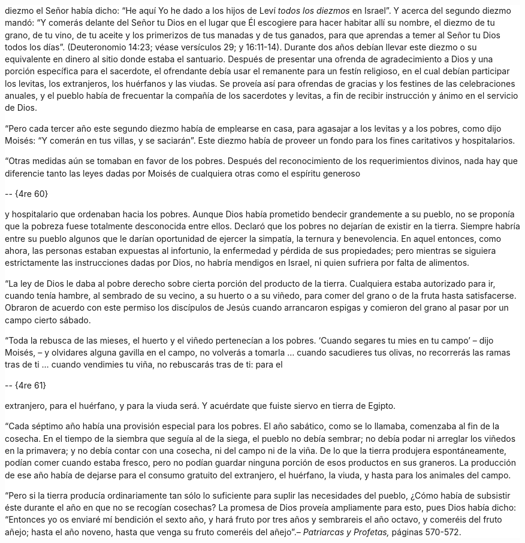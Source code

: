   diezmo el Señor había dicho: “He aquí Yo he dado a los hijos de Leví _todos los diezmos_ en Israel”. Y acerca del segundo diezmo mandó: “Y comerás delante del Señor tu Dios en el lugar que Él escogiere para hacer habitar allí su nombre, el diezmo de tu grano, de tu vino, de tu aceite y los primerizos de tus manadas y de tus ganados, para que aprendas a temer al Señor tu Dios todos los días”. (Deuteronomio 14:23; véase versículos 29; y 16:11-14). Durante dos años debían llevar este diezmo o su equivalente en dinero al sitio donde estaba el santuario. Después de presentar una ofrenda de agradecimiento a Dios y una porción específica para el sacerdote, el ofrendante debía usar el remanente para un festín religioso, en el cual debían participar los levitas, los extranjeros, los huérfanos y las viudas. Se proveía así para ofrendas de gracias y los festines de las celebraciones anuales, y el pueblo había de frecuentar la compañía de los sacerdotes y levitas, a fin de recibir instrucción y ánimo en el servicio de Dios.

 “Pero cada tercer año este segundo diezmo había de emplearse en casa, para agasajar a los levitas y a los pobres, como dijo Moisés: “Y comerán en tus villas, y se saciarán”. Este diezmo había de proveer un fondo para los fines caritativos y hospitalarios.

 “Otras medidas aún se tomaban en favor de los pobres. Después del reconocimiento de los requerimientos divinos, nada hay que diferencie tanto las leyes dadas por Moisés de cualquiera otras como el espíritu generoso

 -- {4re 60}   
  
  y hospitalario que ordenaban hacia los pobres. Aunque Dios había prometido bendecir grandemente a su pueblo, no se proponía que la pobreza fuese totalmente desconocida entre ellos. Declaró que los pobres no dejarían de existir en la tierra. Siempre habría entre su pueblo algunos que le darían oportunidad de ejercer la simpatía, la ternura y benevolencia. En aquel entonces, como ahora, las personas estaban expuestas al infortunio, la enfermedad y pérdida de sus propiedades; pero mientras se siguiera estrictamente las instrucciones dadas por Dios, no habría mendigos en Israel, ni quien sufriera por falta de alimentos.

 “La ley de Dios le daba al pobre derecho sobre cierta porción del producto de la tierra. Cualquiera estaba autorizado para ir, cuando tenía hambre, al sembrado de su vecino, a su huerto o a su viñedo, para comer del grano o de la fruta hasta satisfacerse. Obraron de acuerdo con este permiso los discípulos de Jesús cuando arrancaron espigas y comieron del grano al pasar por un campo cierto sábado.

 “Toda la rebusca de las mieses, el huerto y el viñedo pertenecían a los pobres. ‘Cuando segares tu mies en tu campo’ – dijo Moisés, – y olvidares alguna gavilla en el campo, no volverás a tomarla … cuando sacudieres tus olivas, no recorrerás las ramas tras de ti … cuando vendimies tu viña, no rebuscarás tras de ti: para el

 -- {4re 61}   
  
  extranjero, para el huérfano, y para la viuda será. Y acuérdate que fuiste siervo en tierra de Egipto.

 “Cada séptimo año había una provisión especial para los pobres. El año sabático, como se lo llamaba, comenzaba al fin de la cosecha. En el tiempo de la siembra que seguía al de la siega, el pueblo no debía sembrar; no debía podar ni arreglar los viñedos en la primavera; y no debía contar con una cosecha, ni del campo ni de la viña. De lo que la tierra produjera espontáneamente, podían comer cuando estaba fresco, pero no podían guardar ninguna porción de esos productos en sus graneros. La producción de ese año había de dejarse para el consumo gratuito del extranjero, el huérfano, la viuda, y hasta para los animales del campo.

 “Pero si la tierra producía ordinariamente tan sólo lo suficiente para suplir las necesidades del pueblo, ¿Cómo había de subsistir éste durante el año en que no se recogían cosechas? La promesa de Dios proveía ampliamente para esto, pues Dios había dicho: “Entonces yo os enviaré mí bendición el sexto año, y hará fruto por tres años y sembrareis el año octavo, y comeréis del fruto añejo; hasta el año noveno, hasta que venga su fruto comeréis del añejo”.– _Patriarcas y Profetas,_ páginas 570-572.
